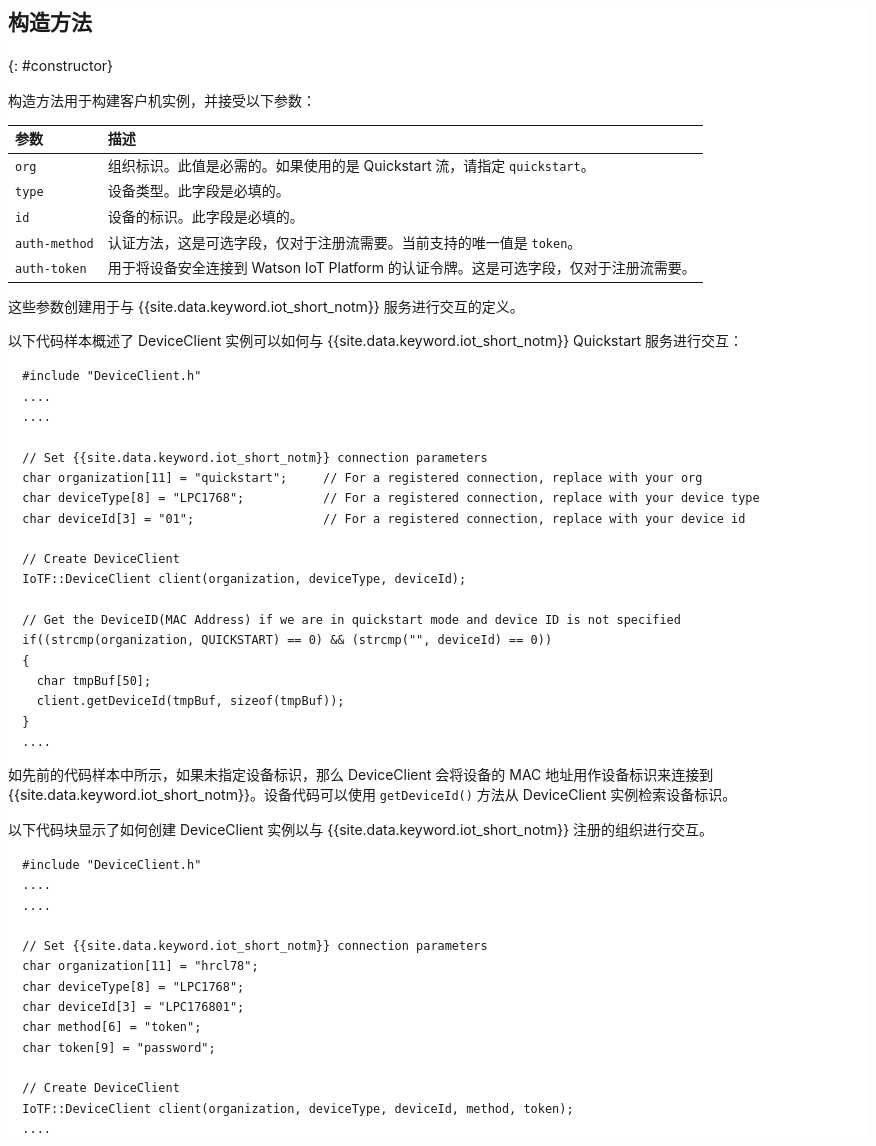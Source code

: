 ## 构造方法
{: #constructor}

构造方法用于构建客户机实例，并接受以下参数：

|参数 |描述 |
|:---|:---|
|`org` |组织标识。此值是必需的。如果使用的是 Quickstart 流，请指定 `quickstart`。|
|`type`   |设备类型。此字段是必填的。|
|`id`   |设备的标识。此字段是必填的。|
|`auth-method`   |认证方法，这是可选字段，仅对于注册流需要。当前支持的唯一值是 `token`。|
|`auth-token`   |用于将设备安全连接到 Watson IoT Platform 的认证令牌。这是可选字段，仅对于注册流需要。|

这些参数创建用于与 {{site.data.keyword.iot_short_notm}} 服务进行交互的定义。

以下代码样本概述了 DeviceClient 实例可以如何与 {{site.data.keyword.iot_short_notm}} Quickstart 服务进行交互：

```
  #include "DeviceClient.h"
  ....
  ....

  // Set {{site.data.keyword.iot_short_notm}} connection parameters
  char organization[11] = "quickstart";     // For a registered connection, replace with your org
  char deviceType[8] = "LPC1768";           // For a registered connection, replace with your device type
  char deviceId[3] = "01";                  // For a registered connection, replace with your device id

  // Create DeviceClient
  IoTF::DeviceClient client(organization, deviceType, deviceId);

  // Get the DeviceID(MAC Address) if we are in quickstart mode and device ID is not specified
  if((strcmp(organization, QUICKSTART) == 0) && (strcmp("", deviceId) == 0))
  {
  	char tmpBuf[50];
  	client.getDeviceId(tmpBuf, sizeof(tmpBuf));
  }
  ....
```

如先前的代码样本中所示，如果未指定设备标识，那么 DeviceClient 会将设备的 MAC 地址用作设备标识来连接到 {{site.data.keyword.iot_short_notm}}。设备代码可以使用 `getDeviceId()` 方法从 DeviceClient 实例检索设备标识。

以下代码块显示了如何创建 DeviceClient 实例以与 {{site.data.keyword.iot_short_notm}} 注册的组织进行交互。

```
  #include "DeviceClient.h"
  ....
  ....

  // Set {{site.data.keyword.iot_short_notm}} connection parameters
  char organization[11] = "hrcl78";
  char deviceType[8] = "LPC1768";
  char deviceId[3] = "LPC176801";
  char method[6] = "token";
  char token[9] = "password";

  // Create DeviceClient
  IoTF::DeviceClient client(organization, deviceType, deviceId, method, token);
  ....
```

